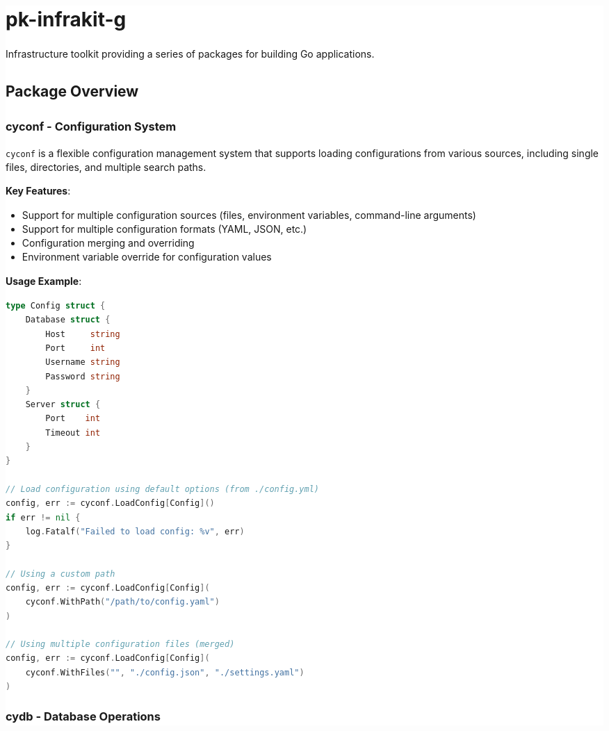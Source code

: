 # pk-infrakit-g

Infrastructure toolkit providing a series of packages for building Go applications.

## Package Overview

### cyconf - Configuration System

`cyconf` is a flexible configuration management system that supports loading configurations from various sources, including single files, directories, and multiple search paths.

**Key Features**:
- Support for multiple configuration sources (files, environment variables, command-line arguments)
- Support for multiple configuration formats (YAML, JSON, etc.)
- Configuration merging and overriding
- Environment variable override for configuration values

**Usage Example**:
```go
type Config struct {
    Database struct {
        Host     string
        Port     int
        Username string
        Password string
    }
    Server struct {
        Port    int
        Timeout int
    }
}

// Load configuration using default options (from ./config.yml)
config, err := cyconf.LoadConfig[Config]()
if err != nil {
    log.Fatalf("Failed to load config: %v", err)
}

// Using a custom path
config, err := cyconf.LoadConfig[Config](
    cyconf.WithPath("/path/to/config.yaml")
)

// Using multiple configuration files (merged)
config, err := cyconf.LoadConfig[Config](
    cyconf.WithFiles("", "./config.json", "./settings.yaml")
)
```

### cydb - Database Operations
